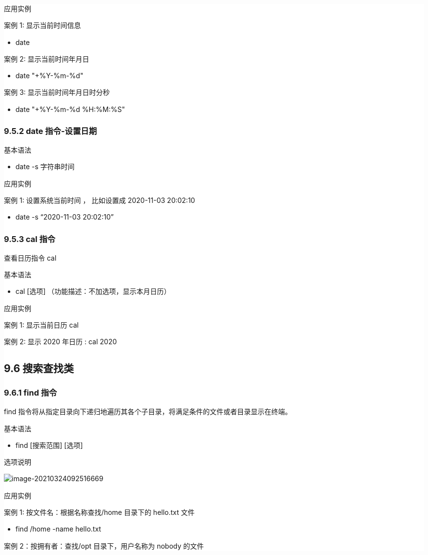 应用实例

案例 1: 显示当前时间信息

- date

案例 2: 显示当前时间年月日

- date "+%Y-%m-%d"

案例 3: 显示当前时间年月日时分秒

- date "+%Y-%m-%d %H:%M:%S"

### 9.5.2 date 指令-设置日期

基本语法

- date -s 字符串时间

应用实例

案例 1: 设置系统当前时间 ， 比如设置成 2020-11-03 20:02:10

- date -s “2020-11-03 20:02:10”

### 9.5.3 cal 指令

查看日历指令 cal

基本语法

- cal [选项] （功能描述：不加选项，显示本月日历）

应用实例

案例 1: 显示当前日历 cal

案例 2: 显示 2020 年日历 : cal 2020

## 9.6 搜索查找类

### 9.6.1 find 指令

find 指令将从指定目录向下递归地遍历其各个子目录，将满足条件的文件或者目录显示在终端。

基本语法

- find [搜索范围] [选项]

选项说明

![image-20210324092516669](https://happychan.oss-cn-shenzhen.aliyuncs.com/img/pic/20210324092516.png)

应用实例

案例 1: 按文件名：根据名称查找/home 目录下的 hello.txt 文件

- find /home -name hello.txt

案例 2：按拥有者：查找/opt 目录下，用户名称为 nobody 的文件
